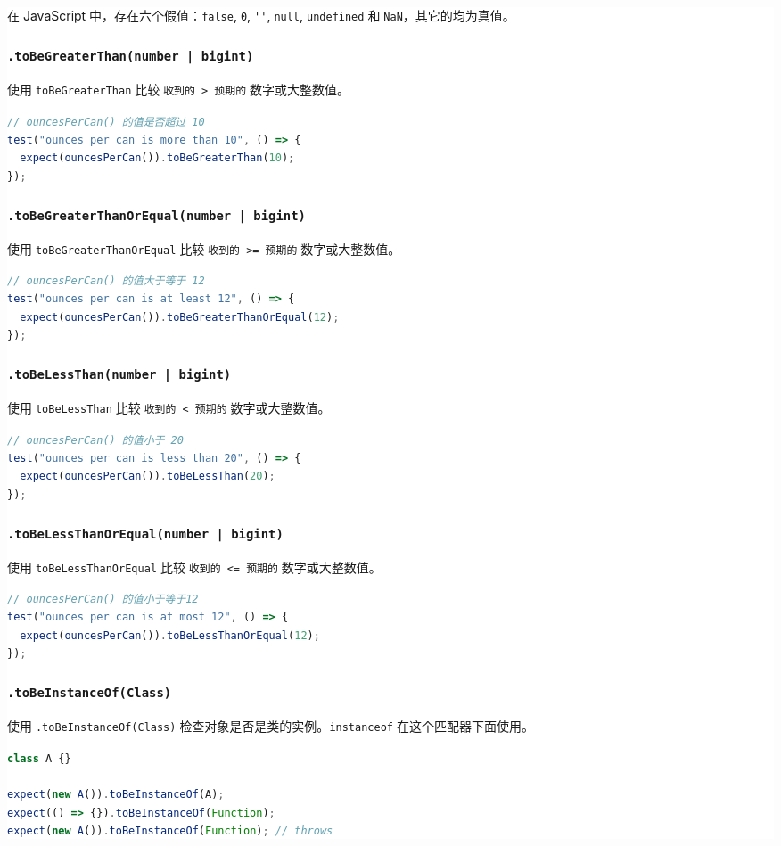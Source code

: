 在 JavaScript 中，存在六个假值：`false`, `0`, `''`, `null`, `undefined` 和 `NaN`，其它的均为真值。

### `.toBeGreaterThan(number | bigint)`

使用 `toBeGreaterThan` 比较 `收到的 > 预期的` 数字或大整数值。

```javascript
// ouncesPerCan() 的值是否超过 10
test("ounces per can is more than 10", () => {
  expect(ouncesPerCan()).toBeGreaterThan(10);
});
```

### `.toBeGreaterThanOrEqual(number | bigint)`

使用 `toBeGreaterThanOrEqual` 比较 `收到的 >= 预期的` 数字或大整数值。

```javascript
// ouncesPerCan() 的值大于等于 12
test("ounces per can is at least 12", () => {
  expect(ouncesPerCan()).toBeGreaterThanOrEqual(12);
});
```

### `.toBeLessThan(number | bigint)`

使用 `toBeLessThan` 比较 `收到的 < 预期的` 数字或大整数值。

```javascript
// ouncesPerCan() 的值小于 20
test("ounces per can is less than 20", () => {
  expect(ouncesPerCan()).toBeLessThan(20);
});
```

### `.toBeLessThanOrEqual(number | bigint)`

使用 `toBeLessThanOrEqual` 比较 `收到的 <= 预期的` 数字或大整数值。

```javascript
// ouncesPerCan() 的值小于等于12
test("ounces per can is at most 12", () => {
  expect(ouncesPerCan()).toBeLessThanOrEqual(12);
});
```

### `.toBeInstanceOf(Class)`

使用 `.toBeInstanceOf(Class)` 检查对象是否是类的实例。`instanceof` 在这个匹配器下面使用。

```javascript
class A {}

expect(new A()).toBeInstanceOf(A);
expect(() => {}).toBeInstanceOf(Function);
expect(new A()).toBeInstanceOf(Function); // throws
```
